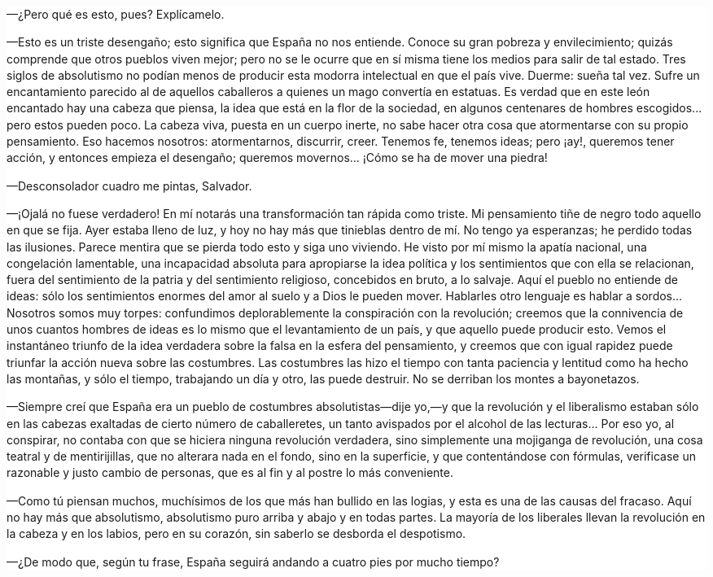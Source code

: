 —¿Pero qué es esto, pues? Explícamelo.

—Esto es un triste desengaño; esto significa que España no nos entiende.
Conoce su gran pobreza y envilecimiento; quizás comprende que otros
pueblos viven mejor; pero no se le ocurre que en sí misma tiene los medios
para salir de tal estado. Tres siglos de absolutismo no podían menos de
producir esta modorra intelectual en que el país vive. Duerme: sueña tal vez.
Sufre un encantamiento parecido al de aquellos caballeros a quienes un mago
convertía en estatuas. Es verdad que en este león encantado hay una cabeza
que piensa, la idea que está en la flor de la sociedad, en algunos centenares
de hombres escogidos... pero estos pueden poco. La cabeza viva, puesta en un
cuerpo inerte, no sabe hacer otra cosa que atormentarse con su propio
pensamiento. Eso hacemos nosotros: atormentarnos, discurrir, creer. Tenemos
fe, tenemos ideas; pero ¡ay!, queremos tener acción, y entonces empieza el
desengaño; queremos movernos... ¡Cómo se ha de mover una piedra!

—Desconsolador cuadro me pintas, Salvador.

—¡Ojalá no fuese verdadero! En mí notarás una transformación tan rápida
como triste. Mi pensamiento tiñe de negro todo aquello en que se fija. Ayer
estaba lleno de luz, y hoy no hay más que tinieblas dentro de mí. No tengo ya
esperanzas; he perdido todas las ilusiones. Parece mentira que se pierda todo
esto y siga uno viviendo. He visto por mí mismo la apatía nacional, una
congelación lamentable, una incapacidad absoluta para apropiarse la idea
política y los sentimientos que con ella se relacionan, fuera del sentimiento de
la patria y del sentimiento religioso, concebidos en bruto, a lo salvaje. Aquí el
pueblo no entiende de ideas: sólo los sentimientos enormes del amor al suelo
y a Dios le pueden mover. Hablarles otro lenguaje es hablar a sordos...
Nosotros somos muy torpes: confundimos deplorablemente la conspiración
con la revolución; creemos que la connivencia de unos cuantos
hombres de ideas es lo mismo que el levantamiento de un país, y que aquello
puede producir esto. Vemos el instantáneo triunfo de la idea verdadera sobre
la falsa en la esfera del pensamiento, y creemos que con igual rapidez puede
triunfar la acción nueva sobre las costumbres. Las costumbres las hizo el
tiempo con tanta paciencia y lentitud como ha hecho las montañas, y sólo el
tiempo, trabajando un día y otro, las puede destruir. No se derriban los
montes a bayonetazos.

—Siempre creí que España era un pueblo de costumbres absolutistas—dije
yo,—y que la revolución y el liberalismo estaban sólo en las cabezas exaltadas
de cierto número de caballeretes, un tanto avispados por el alcohol de las
lecturas... Por eso yo, al conspirar, no contaba con que se hiciera ninguna
revolución verdadera, sino simplemente una mojiganga de revolución, una
cosa teatral y de mentirijillas, que no alterara nada en el fondo, sino en la
superficie, y que contentándose con fórmulas, verificase un razonable y justo
cambio de personas, que es al fin y al postre lo más conveniente.

—Como tú piensan muchos, muchísimos de los que más han bullido en las
logias, y esta es una de las causas del fracaso. Aquí no hay más que
absolutismo, absolutismo puro arriba y abajo y en todas partes. La mayoría
de los liberales llevan la revolución en la cabeza y en los labios, pero en su
corazón, sin saberlo se desborda el despotismo.

—¿De modo que, según tu frase, España seguirá andando a cuatro pies por
mucho tiempo?
